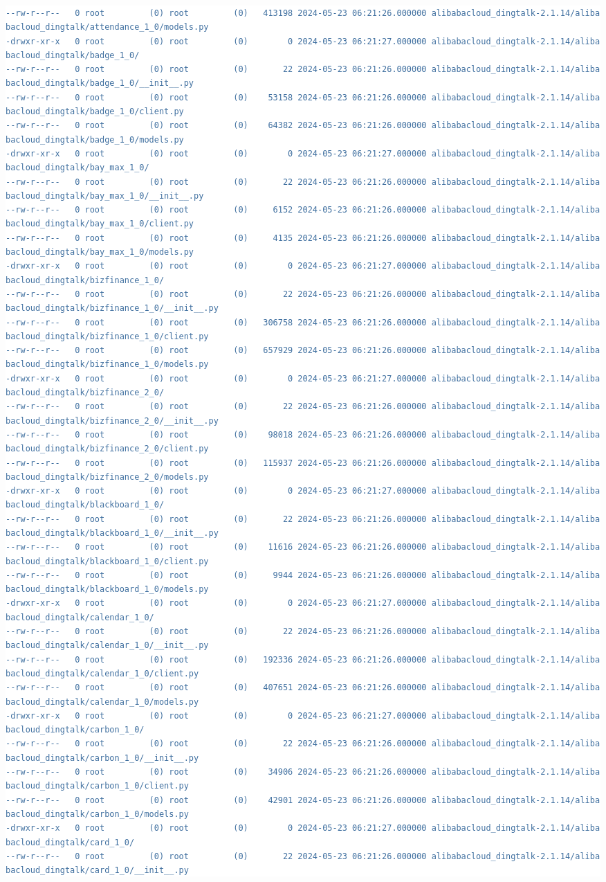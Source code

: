 ```diff
--rw-r--r--   0 root         (0) root         (0)   413198 2024-05-23 06:21:26.000000 alibabacloud_dingtalk-2.1.14/alibabacloud_dingtalk/attendance_1_0/models.py
-drwxr-xr-x   0 root         (0) root         (0)        0 2024-05-23 06:21:27.000000 alibabacloud_dingtalk-2.1.14/alibabacloud_dingtalk/badge_1_0/
--rw-r--r--   0 root         (0) root         (0)       22 2024-05-23 06:21:26.000000 alibabacloud_dingtalk-2.1.14/alibabacloud_dingtalk/badge_1_0/__init__.py
--rw-r--r--   0 root         (0) root         (0)    53158 2024-05-23 06:21:26.000000 alibabacloud_dingtalk-2.1.14/alibabacloud_dingtalk/badge_1_0/client.py
--rw-r--r--   0 root         (0) root         (0)    64382 2024-05-23 06:21:26.000000 alibabacloud_dingtalk-2.1.14/alibabacloud_dingtalk/badge_1_0/models.py
-drwxr-xr-x   0 root         (0) root         (0)        0 2024-05-23 06:21:27.000000 alibabacloud_dingtalk-2.1.14/alibabacloud_dingtalk/bay_max_1_0/
--rw-r--r--   0 root         (0) root         (0)       22 2024-05-23 06:21:26.000000 alibabacloud_dingtalk-2.1.14/alibabacloud_dingtalk/bay_max_1_0/__init__.py
--rw-r--r--   0 root         (0) root         (0)     6152 2024-05-23 06:21:26.000000 alibabacloud_dingtalk-2.1.14/alibabacloud_dingtalk/bay_max_1_0/client.py
--rw-r--r--   0 root         (0) root         (0)     4135 2024-05-23 06:21:26.000000 alibabacloud_dingtalk-2.1.14/alibabacloud_dingtalk/bay_max_1_0/models.py
-drwxr-xr-x   0 root         (0) root         (0)        0 2024-05-23 06:21:27.000000 alibabacloud_dingtalk-2.1.14/alibabacloud_dingtalk/bizfinance_1_0/
--rw-r--r--   0 root         (0) root         (0)       22 2024-05-23 06:21:26.000000 alibabacloud_dingtalk-2.1.14/alibabacloud_dingtalk/bizfinance_1_0/__init__.py
--rw-r--r--   0 root         (0) root         (0)   306758 2024-05-23 06:21:26.000000 alibabacloud_dingtalk-2.1.14/alibabacloud_dingtalk/bizfinance_1_0/client.py
--rw-r--r--   0 root         (0) root         (0)   657929 2024-05-23 06:21:26.000000 alibabacloud_dingtalk-2.1.14/alibabacloud_dingtalk/bizfinance_1_0/models.py
-drwxr-xr-x   0 root         (0) root         (0)        0 2024-05-23 06:21:27.000000 alibabacloud_dingtalk-2.1.14/alibabacloud_dingtalk/bizfinance_2_0/
--rw-r--r--   0 root         (0) root         (0)       22 2024-05-23 06:21:26.000000 alibabacloud_dingtalk-2.1.14/alibabacloud_dingtalk/bizfinance_2_0/__init__.py
--rw-r--r--   0 root         (0) root         (0)    98018 2024-05-23 06:21:26.000000 alibabacloud_dingtalk-2.1.14/alibabacloud_dingtalk/bizfinance_2_0/client.py
--rw-r--r--   0 root         (0) root         (0)   115937 2024-05-23 06:21:26.000000 alibabacloud_dingtalk-2.1.14/alibabacloud_dingtalk/bizfinance_2_0/models.py
-drwxr-xr-x   0 root         (0) root         (0)        0 2024-05-23 06:21:27.000000 alibabacloud_dingtalk-2.1.14/alibabacloud_dingtalk/blackboard_1_0/
--rw-r--r--   0 root         (0) root         (0)       22 2024-05-23 06:21:26.000000 alibabacloud_dingtalk-2.1.14/alibabacloud_dingtalk/blackboard_1_0/__init__.py
--rw-r--r--   0 root         (0) root         (0)    11616 2024-05-23 06:21:26.000000 alibabacloud_dingtalk-2.1.14/alibabacloud_dingtalk/blackboard_1_0/client.py
--rw-r--r--   0 root         (0) root         (0)     9944 2024-05-23 06:21:26.000000 alibabacloud_dingtalk-2.1.14/alibabacloud_dingtalk/blackboard_1_0/models.py
-drwxr-xr-x   0 root         (0) root         (0)        0 2024-05-23 06:21:27.000000 alibabacloud_dingtalk-2.1.14/alibabacloud_dingtalk/calendar_1_0/
--rw-r--r--   0 root         (0) root         (0)       22 2024-05-23 06:21:26.000000 alibabacloud_dingtalk-2.1.14/alibabacloud_dingtalk/calendar_1_0/__init__.py
--rw-r--r--   0 root         (0) root         (0)   192336 2024-05-23 06:21:26.000000 alibabacloud_dingtalk-2.1.14/alibabacloud_dingtalk/calendar_1_0/client.py
--rw-r--r--   0 root         (0) root         (0)   407651 2024-05-23 06:21:26.000000 alibabacloud_dingtalk-2.1.14/alibabacloud_dingtalk/calendar_1_0/models.py
-drwxr-xr-x   0 root         (0) root         (0)        0 2024-05-23 06:21:27.000000 alibabacloud_dingtalk-2.1.14/alibabacloud_dingtalk/carbon_1_0/
--rw-r--r--   0 root         (0) root         (0)       22 2024-05-23 06:21:26.000000 alibabacloud_dingtalk-2.1.14/alibabacloud_dingtalk/carbon_1_0/__init__.py
--rw-r--r--   0 root         (0) root         (0)    34906 2024-05-23 06:21:26.000000 alibabacloud_dingtalk-2.1.14/alibabacloud_dingtalk/carbon_1_0/client.py
--rw-r--r--   0 root         (0) root         (0)    42901 2024-05-23 06:21:26.000000 alibabacloud_dingtalk-2.1.14/alibabacloud_dingtalk/carbon_1_0/models.py
-drwxr-xr-x   0 root         (0) root         (0)        0 2024-05-23 06:21:27.000000 alibabacloud_dingtalk-2.1.14/alibabacloud_dingtalk/card_1_0/
--rw-r--r--   0 root         (0) root         (0)       22 2024-05-23 06:21:26.000000 alibabacloud_dingtalk-2.1.14/alibabacloud_dingtalk/card_1_0/__init__.py
```